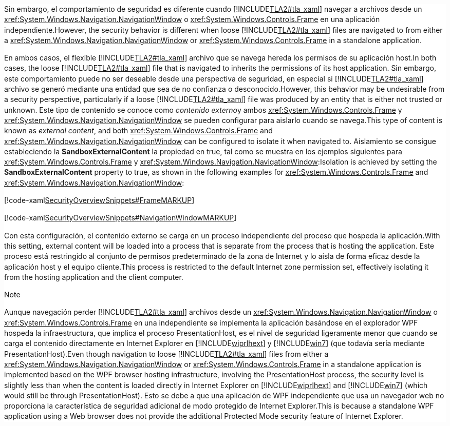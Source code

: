  <span data-ttu-id="98f11-299">Sin embargo, el comportamiento de seguridad es diferente cuando [!INCLUDE[TLA2#tla_xaml](../../../includes/tla2sharptla-xaml-md.md)] navegar a archivos desde un <xref:System.Windows.Navigation.NavigationWindow> o <xref:System.Windows.Controls.Frame> en una aplicación independiente.</span><span class="sxs-lookup"><span data-stu-id="98f11-299">However, the security behavior is different when loose [!INCLUDE[TLA2#tla_xaml](../../../includes/tla2sharptla-xaml-md.md)] files are navigated to from either a <xref:System.Windows.Navigation.NavigationWindow> or <xref:System.Windows.Controls.Frame> in a standalone application.</span></span>  
  
 <span data-ttu-id="98f11-300">En ambos casos, el flexible [!INCLUDE[TLA2#tla_xaml](../../../includes/tla2sharptla-xaml-md.md)] archivo que se navega hereda los permisos de su aplicación host.</span><span class="sxs-lookup"><span data-stu-id="98f11-300">In both cases, the loose [!INCLUDE[TLA2#tla_xaml](../../../includes/tla2sharptla-xaml-md.md)] file that is navigated to inherits the permissions of its host application.</span></span> <span data-ttu-id="98f11-301">Sin embargo, este comportamiento puede no ser deseable desde una perspectiva de seguridad, en especial si [!INCLUDE[TLA2#tla_xaml](../../../includes/tla2sharptla-xaml-md.md)] archivo se generó mediante una entidad que sea de no confianza o desconocido.</span><span class="sxs-lookup"><span data-stu-id="98f11-301">However, this behavior may be undesirable from a security perspective, particularly if a loose [!INCLUDE[TLA2#tla_xaml](../../../includes/tla2sharptla-xaml-md.md)] file was produced by an entity that is either not trusted or unknown.</span></span> <span data-ttu-id="98f11-302">Este tipo de contenido se conoce como *contenido externo*y ambos <xref:System.Windows.Controls.Frame> y <xref:System.Windows.Navigation.NavigationWindow> se pueden configurar para aislarlo cuando se navega.</span><span class="sxs-lookup"><span data-stu-id="98f11-302">This type of content is known as *external content*, and both <xref:System.Windows.Controls.Frame> and <xref:System.Windows.Navigation.NavigationWindow> can be configured to isolate it when navigated to.</span></span> <span data-ttu-id="98f11-303">Aislamiento se consigue estableciendo la **SandboxExternalContent** la propiedad en true, tal como se muestra en los ejemplos siguientes para <xref:System.Windows.Controls.Frame> y <xref:System.Windows.Navigation.NavigationWindow>:</span><span class="sxs-lookup"><span data-stu-id="98f11-303">Isolation is achieved by setting the **SandboxExternalContent** property to true, as shown in the following examples for <xref:System.Windows.Controls.Frame> and <xref:System.Windows.Navigation.NavigationWindow>:</span></span>  
  
 [!code-xaml[SecurityOverviewSnippets#FrameMARKUP](~/samples/snippets/csharp/VS_Snippets_Wpf/SecurityOverviewSnippets/CS/Window2.xaml#framemarkup)]  
  
 [!code-xaml[SecurityOverviewSnippets#NavigationWindowMARKUP](~/samples/snippets/csharp/VS_Snippets_Wpf/SecurityOverviewSnippets/CS/Window1.xaml#navigationwindowmarkup)]  
  
 <span data-ttu-id="98f11-304">Con esta configuración, el contenido externo se carga en un proceso independiente del proceso que hospeda la aplicación.</span><span class="sxs-lookup"><span data-stu-id="98f11-304">With this setting, external content will be loaded into a process that is separate from the process that is hosting the application.</span></span> <span data-ttu-id="98f11-305">Este proceso está restringido al conjunto de permisos predeterminado de la zona de Internet y lo aísla de forma eficaz desde la aplicación host y el equipo cliente.</span><span class="sxs-lookup"><span data-stu-id="98f11-305">This process is restricted to the default Internet zone permission set, effectively isolating it from the hosting application and the client computer.</span></span>  
  
> [!NOTE]
>  <span data-ttu-id="98f11-306">Aunque navegación perder [!INCLUDE[TLA2#tla_xaml](../../../includes/tla2sharptla-xaml-md.md)] archivos desde un <xref:System.Windows.Navigation.NavigationWindow> o <xref:System.Windows.Controls.Frame> en una independiente se implementa la aplicación basándose en el explorador WPF hospeda la infraestructura, que implica el proceso PresentationHost, es el nivel de seguridad ligeramente menor que cuando se carga el contenido directamente en Internet Explorer en [!INCLUDE[wiprlhext](../../../includes/wiprlhext-md.md)] y [!INCLUDE[win7](../../../includes/win7-md.md)] (que todavía sería mediante PresentationHost).</span><span class="sxs-lookup"><span data-stu-id="98f11-306">Even though navigation to loose [!INCLUDE[TLA2#tla_xaml](../../../includes/tla2sharptla-xaml-md.md)] files from either a <xref:System.Windows.Navigation.NavigationWindow> or <xref:System.Windows.Controls.Frame> in a standalone application is implemented based on the WPF browser hosting infrastructure, involving the PresentationHost process, the security level is slightly less than when the content is loaded directly in Internet Explorer on [!INCLUDE[wiprlhext](../../../includes/wiprlhext-md.md)] and [!INCLUDE[win7](../../../includes/win7-md.md)] (which would still be through PresentationHost).</span></span> <span data-ttu-id="98f11-307">Esto se debe a que una aplicación de WPF independiente que usa un navegador web no proporciona la característica de seguridad adicional de modo protegido de Internet Explorer.</span><span class="sxs-lookup"><span data-stu-id="98f11-307">This is because a standalone WPF application using a Web browser does not provide the additional Protected Mode security feature of Internet Explorer.</span></span>  
  